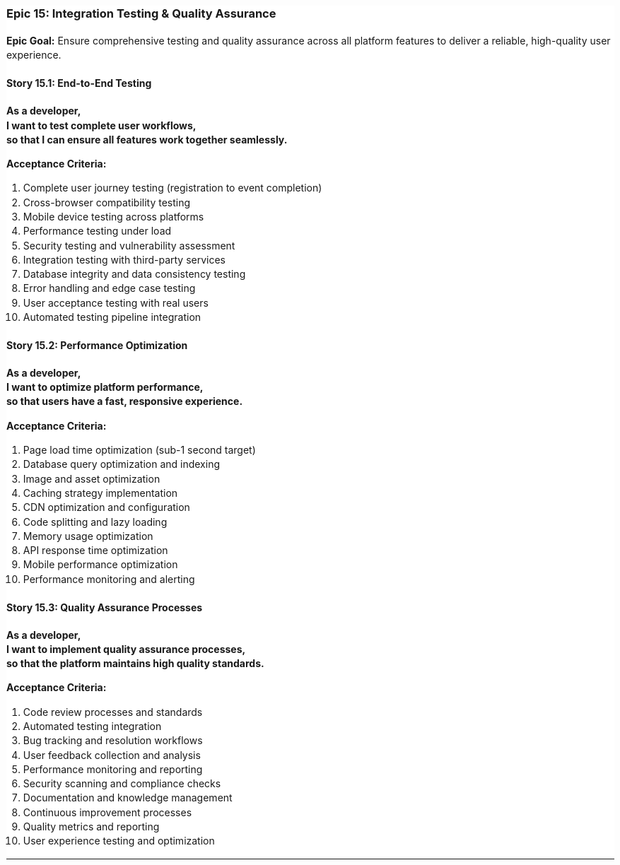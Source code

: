 ### Epic 15: Integration Testing & Quality Assurance

**Epic Goal:** Ensure comprehensive testing and quality assurance across all platform features to deliver a reliable, high-quality user experience.

#### Story 15.1: End-to-End Testing

**As a developer,**  
**I want to test complete user workflows,**  
**so that I can ensure all features work together seamlessly.**

**Acceptance Criteria:**

1. Complete user journey testing (registration to event completion)
2. Cross-browser compatibility testing
3. Mobile device testing across platforms
4. Performance testing under load
5. Security testing and vulnerability assessment
6. Integration testing with third-party services
7. Database integrity and data consistency testing
8. Error handling and edge case testing
9. User acceptance testing with real users
10. Automated testing pipeline integration

#### Story 15.2: Performance Optimization

**As a developer,**  
**I want to optimize platform performance,**  
**so that users have a fast, responsive experience.**

**Acceptance Criteria:**

1. Page load time optimization (sub-1 second target)
2. Database query optimization and indexing
3. Image and asset optimization
4. Caching strategy implementation
5. CDN optimization and configuration
6. Code splitting and lazy loading
7. Memory usage optimization
8. API response time optimization
9. Mobile performance optimization
10. Performance monitoring and alerting

#### Story 15.3: Quality Assurance Processes

**As a developer,**  
**I want to implement quality assurance processes,**  
**so that the platform maintains high quality standards.**

**Acceptance Criteria:**

1. Code review processes and standards
2. Automated testing integration
3. Bug tracking and resolution workflows
4. User feedback collection and analysis
5. Performance monitoring and reporting
6. Security scanning and compliance checks
7. Documentation and knowledge management
8. Continuous improvement processes
9. Quality metrics and reporting
10. User experience testing and optimization

---

